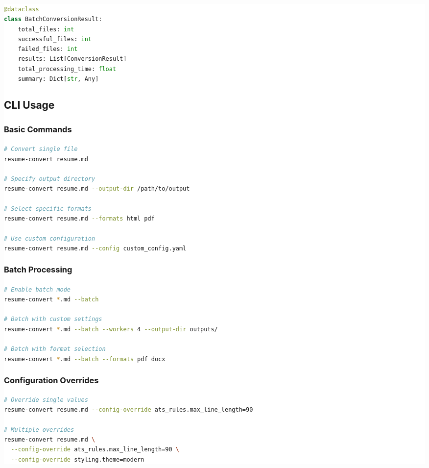 ```python
@dataclass
class BatchConversionResult:
    total_files: int
    successful_files: int
    failed_files: int
    results: List[ConversionResult]
    total_processing_time: float
    summary: Dict[str, Any]
```

## CLI Usage

### Basic Commands

```bash
# Convert single file
resume-convert resume.md

# Specify output directory
resume-convert resume.md --output-dir /path/to/output

# Select specific formats
resume-convert resume.md --formats html pdf

# Use custom configuration
resume-convert resume.md --config custom_config.yaml
```

### Batch Processing

```bash
# Enable batch mode
resume-convert *.md --batch

# Batch with custom settings
resume-convert *.md --batch --workers 4 --output-dir outputs/

# Batch with format selection
resume-convert *.md --batch --formats pdf docx
```

### Configuration Overrides

```bash
# Override single values
resume-convert resume.md --config-override ats_rules.max_line_length=90

# Multiple overrides
resume-convert resume.md \
  --config-override ats_rules.max_line_length=90 \
  --config-override styling.theme=modern
```
